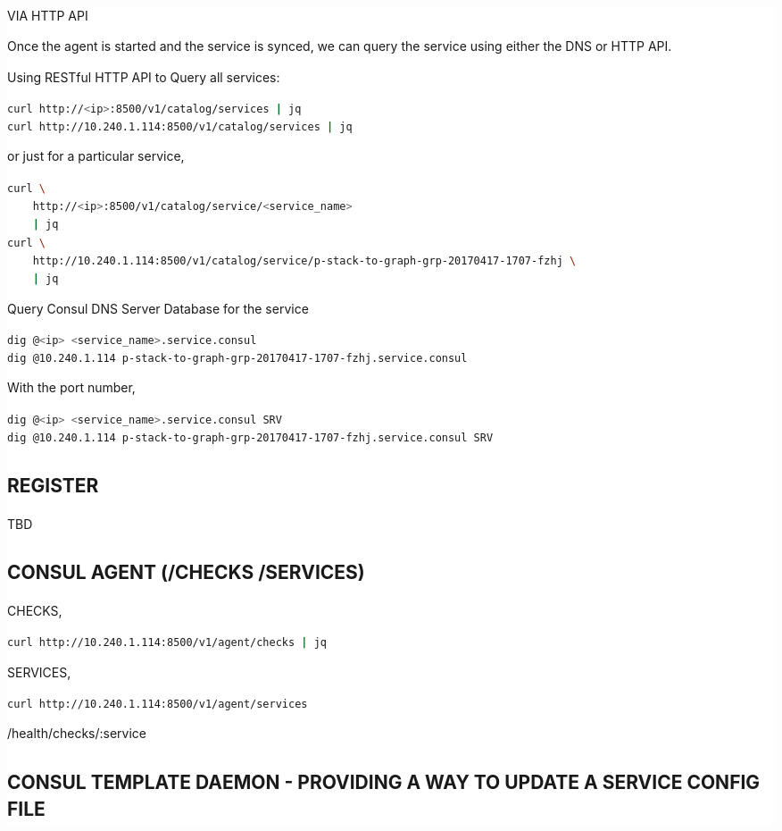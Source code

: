 VIA HTTP API

Once the agent is started and the service is synced,
we can query the service using either the DNS or HTTP API.

Using RESTful HTTP API to Query all services:

```bash
curl http://<ip>:8500/v1/catalog/services | jq
curl http://10.240.1.114:8500/v1/catalog/services | jq
```

or just for a particular service,

```bash
curl \
    http://<ip>:8500/v1/catalog/service/<service_name>
    | jq
curl \
    http://10.240.1.114:8500/v1/catalog/service/p-stack-to-graph-grp-20170417-1707-fzhj \
    | jq
```

Query Consul DNS Server Database for the service

```bash
dig @<ip> <service_name>.service.consul
dig @10.240.1.114 p-stack-to-graph-grp-20170417-1707-fzhj.service.consul
```

With the port number,

```bash
dig @<ip> <service_name>.service.consul SRV
dig @10.240.1.114 p-stack-to-graph-grp-20170417-1707-fzhj.service.consul SRV
```

## REGISTER

TBD

## CONSUL AGENT (/CHECKS /SERVICES)

CHECKS,

```bash
curl http://10.240.1.114:8500/v1/agent/checks | jq
```

SERVICES,

```bash
curl http://10.240.1.114:8500/v1/agent/services
```

/health/checks/:service

## CONSUL TEMPLATE DAEMON - PROVIDING A WAY TO UPDATE A SERVICE CONFIG FILE
